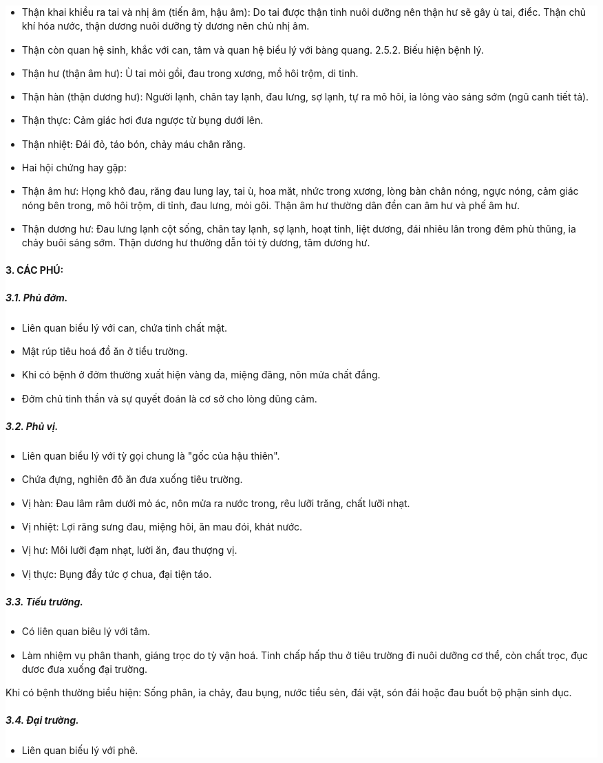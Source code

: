 - Thận khai khiều ra tai và nhị âm (tiến âm, hậu âm): Do tai được thận tinh nuôi dưỡng nên thận hư sẽ gây ù tai, điểc. Thận chủ khí hóa nước, thận dương nuôi dưỡng tỳ dương nên chủ nhị âm.

- Thận còn quan hệ sinh, khắc với can, tâm và quan hệ biểu lý với bàng quang. 2.5.2. Biếu hiện bệnh lý.

- Thận hư (thận âm hư): Ù tai mỏi gồi, đau trong xương, mồ hôi trộm, di tinh.

- Thận hàn (thận dương hư): Người lạnh, chân tay lạnh, đau lưng, sợ lạnh, tự ra mô hôi, ỉa lỏng vào sáng sớm (ngũ canh tiết tả).

- Thận thực: Cảm giác hơi đưa ngược từ bụng dưới lên.

- Thận nhiệt: Đái đỏ, táo bón, chảy máu chân răng.

- Hai hội chứng hay gặp:

+ Thận âm hư: Họng khô đau, răng đau lung lay, tai ù, hoa măt, nhức trong xương, lòng bàn chân nóng, ngực nóng, cảm giác nóng bên trong, mô hôi trộm, di tỉnh, đau lưng, mỏi gôi. Thận âm hư thường dân đền can âm hư và phế âm hư.

+ Thận dương hư: Đau lưng lạnh cột sống, chân tay lạnh, sợ lạnh, hoạt tinh, liệt dương, đái nhiêu lân trong đêm phù thũng, ỉa chảy buôi sáng sớm. Thận dương hư thường dẫn tói tỳ dương, tâm dương hư.

#### 3. CÁC PHÚ:

##### 3.1. Phủ đởm.

- Liên quan biểu lý với can, chứa tinh chất mật.

- Mật rúp tiêu hoá đồ ăn ở tiểu trường.

- Khi có bệnh ở đởm thường xuất hiện vàng da, miệng đăng, nôn mửa chất đắng.

- Đởm chủ tinh thần và sự quyết đoán là cơ sở cho lòng dũng cảm.

##### 3.2. Phủ vị.

- Liên quan biểu lý với tỳ gọi chung là "gốc của hậu thiên".

- Chứa đựng, nghiên đô ăn đưa xuống tiêu trường.

- Vị hàn: Đau lâm râm dưới mỏ ác, nôn mửa ra nước trong, rêu lưỡi trăng, chất lưỡi nhạt.
- Vị nhiệt: Lợi răng sưng đau, miệng hôi, ăn mau đói, khát nước.
- Vị hư: Môi lưỡi đạm nhạt, lười ăn, đau thượng vị.

- Vị thực: Bụng đầy tức ợ chua, đại tiện táo.

##### 3.3. Tiếu trường.

- Có liên quan biêu lý với tâm.

- Làm nhiệm vụ phân thanh, giáng trọc do tỳ vận hoá. Tinh chấp hấp thu ở tiêu trường đi nuôi dưỡng cơ thể, còn chất trọc, đục dươc đưa xuống đại trường.

Khi có bệnh thường biểu hiện: Sống phân, ỉa chảy, đau bụng, nước tiểu sẻn, đái vặt, són đái hoặc đau buốt bộ phận sinh dục.

##### 3.4. Đại trường.

- Liên quan biếu lý với phê.
